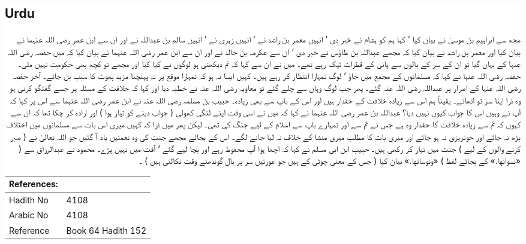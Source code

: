 ## Urdu


<div dir="rtl" lang="ur" style={{fontSize:'larger',backgroundColor:'#f8f9fa',padding:20}}>
مجھ سے ابراہیم بن موسیٰ نے بیان کیا ‘ کہا ہم کو ہشام نے خبر دی ‘ انہیں معمر بن راشد نے ‘ انہیں زہری نے ‘ انہیں سالم بن عبداللہ نے اور ان سے ابن عمر رضی اللہ عنہما نے بیان کیا اور معمر بن راشد نے بیان کیا کہ مجھے عبداللہ بن طاؤس نے خبر دی ‘ ان سے عکرمہ بن خالد نے اور ان سے ابن عمر رضی اللہ عنہما نے بیان کیا کہ میں حفصہ رضی اللہ عنہا کے یہاں گیا تو ان کے سر کے بالوں سے پانی کے قطرات ٹپک رہے تھے۔ میں نے ان سے کہا کہ تم دیکھتی ہو لوگوں نے کیا کیا اور مجھے تو کچھ بھی حکومت نہیں ملی۔ حفصہ رضی اللہ عنہا نے کہا کہ مسلمانوں کے مجمع میں جاؤ ‘ لوگ تمہارا انتظار کر رہے ہیں۔ کہیں ایسا نہ ہو کہ تمہارا موقع پر نہ پہنچنا مزید پھوٹ کا سبب بن جائے۔ آخر حفصہ رضی اللہ عنہا کے اصرار پر عبداللہ رضی اللہ عنہ گئے۔ پھر جب لوگ وہاں سے چلے گئے تو معاویہ رضی اللہ عنہ نے خطبہ دیا اور کہا کہ خلافت کے مسئلہ پر جسے گفتگو کرنی ہو وہ ذرا اپنا سر تو اٹھائے۔ یقیناً ہم اس سے زیادہ خلافت کے حقدار ہیں اور اس کے باپ سے بھی زیادہ۔ حبیب بن مسلمہ رضی اللہ عنہ نے ابن عمر رضی اللہ عنہما سے اس پر کہا کہ آپ نے وہیں اس کا جواب کیوں نہیں دیا؟ عبداللہ بن عمر رضی اللہ عنہما نے کہا کہ میں نے اسی وقت اپنے لنگی کھولی ( جواب دینے کو تیار ہوا ) اور ارادہ کر چکا تھا کہ ان سے کہوں کہ تم سے زیادہ خلافت کا حقدار وہ ہے جس نے تم سے اور تمہارے باپ سے اسلام کے لیے جنگ کی تھی۔ لیکن پھر میں ڈرا کہ کہیں میری اس بات سے مسلمانوں میں اختلاف بڑھ نہ جائے اور خونریزی نہ ہو جائے اور میری بات کا مطلب میری منشا کے خلاف نہ لیا جانے لگے۔ اس کے بجائے مجھے جنت کی وہ نعمتیں یاد آ گئیں جو اللہ تعالیٰ نے ( صبر کرنے والوں کے لیے ) جنت میں تیار کر رکھی ہیں۔ حبیب ابن ابی مسلم نے کہا کہ اچھا ہوا آپ محفوظ رہے اور بچا لیے گئے ‘ آفت میں نہیں پڑے۔ محمود نے عبدالرزاق سے ( «نسواتها‏.» کے بجائے لفظ ) «ونوساتها‏.» بیان کیا ( جس کے معنی چوٹی کے ہیں جو عورتیں سر پر بال گوندھتے وقت نکالتی ہیں ) ۔
</div>
<div style={{backgroundColor:'#f8f9fa',padding:20, marginBottom: 10}}><table> <thead> <tr> <th>References:</th> <th></th> </tr> </thead> <tbody><tr><td>Hadith No</td><td>4108</td></tr><tr><td>Arabic No</td><td>4108</td></tr><tr><td>Reference</td><td>Book 64 Hadith 152</td></tr></tbody></table></div>